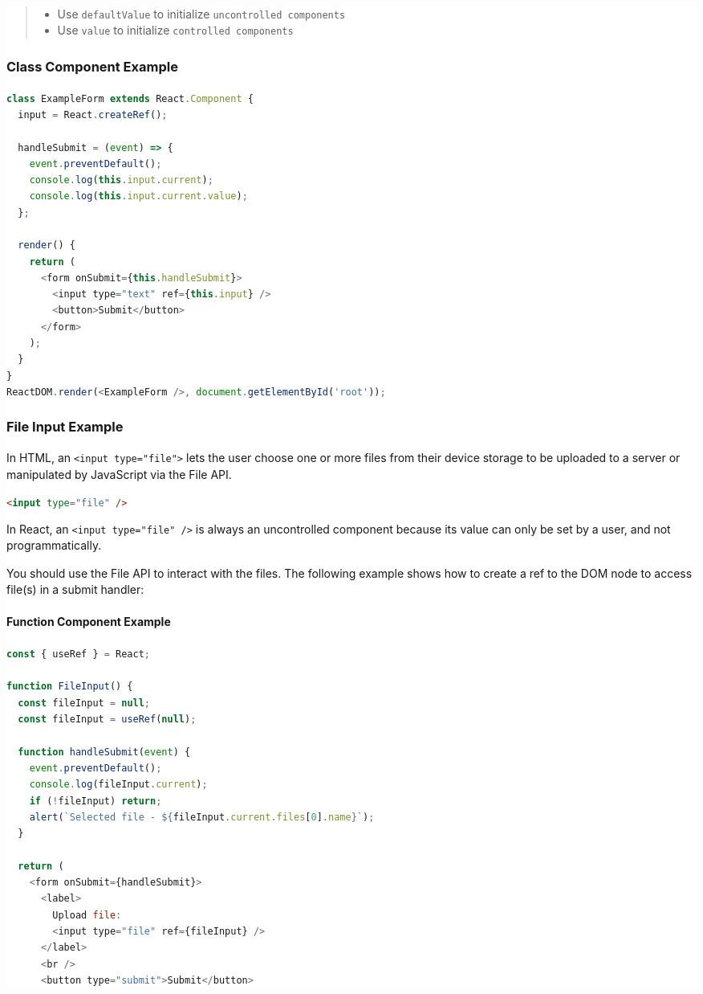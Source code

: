 
> - Use `defaultValue` to initialize `uncontrolled components`
> - Use `value` to initialize `controlled components`

### Class Component Example

```js
class ExampleForm extends React.Component {
  input = React.createRef();

  handleSubmit = (event) => {
    event.preventDefault();
    console.log(this.input.current);
    console.log(this.input.current.value);
  };

  render() {
    return (
      <form onSubmit={this.handleSubmit}>
        <input type="text" ref={this.input} />
        <button>Submit</button>
      </form>
    );
  }
}
ReactDOM.render(<ExampleForm />, document.getElementById('root'));
```

### File Input Example

In HTML, an `<input type="file">` lets the user choose one or more files from their device storage to be uploaded to a server or manipulated by JavaScript via the File API.

```html
<input type="file" />
```

In React, an `<input type="file" />` is always an uncontrolled component because its value can only be set by a user, and not programmatically.

You should use the File API to interact with the files. The following example shows how to create a ref to the DOM node to access file(s) in a submit handler:

#### Function Component Example

```js
const { useRef } = React;

function FileInput() {
  const fileInput = null;
  const fileInput = useRef(null);

  function handleSubmit(event) {
    event.preventDefault();
    console.log(fileInput.current);
    if (!fileInput) return;
    alert(`Selected file - ${fileInput.current.files[0].name}`);
  }

  return (
    <form onSubmit={handleSubmit}>
      <label>
        Upload file:
        <input type="file" ref={fileInput} />
      </label>
      <br />
      <button type="submit">Submit</button>
```